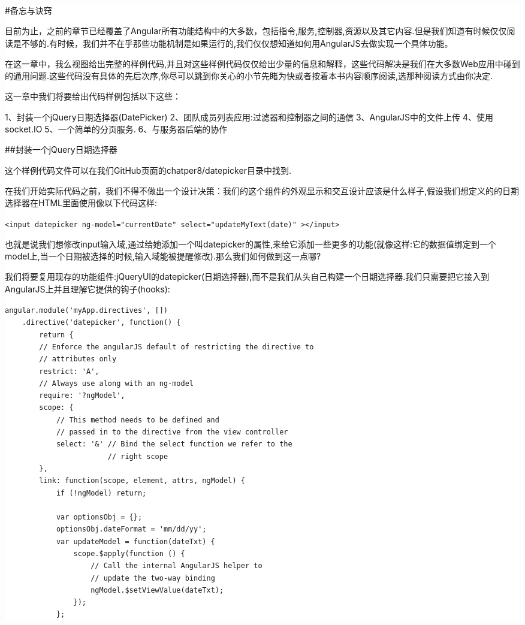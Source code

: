 #备忘与诀窍

目前为止，之前的章节已经覆盖了Angular所有功能结构中的大多数，包括指令,服务,控制器,资源以及其它内容.但是我们知道有时候仅仅阅读是不够的.有时候，我们并不在乎那些功能机制是如果运行的,我们仅仅想知道如何用AngularJS去做实现一个具体功能。

在这一章中，我么视图给出完整的样例代码,并且对这些样例代码仅仅给出少量的信息和解释，这些代码解决是我们在大多数Web应用中碰到的通用问题.这些代码没有具体的先后次序,你尽可以跳到你关心的小节先睹为快或者按着本书内容顺序阅读,选那种阅读方式由你决定.

这一章中我们将要给出代码样例包括以下这些：

1、封装一个jQuery日期选择器(DatePicker)
2、团队成员列表应用:过滤器和控制器之间的通信
3、AngularJS中的文件上传
4、使用socket.IO
5、一个简单的分页服务.
6、与服务器后端的协作

##封装一个jQuery日期选择器

这个样例代码文件可以在我们GitHub页面的chatper8/datepicker目录中找到.

在我们开始实际代码之前，我们不得不做出一个设计决策：我们的这个组件的外观显示和交互设计应该是什么样子,假设我们想定义的的日期选择器在HTML里面使用像以下代码这样:

    <input datepicker ng-model="currentDate" select="updateMyText(date)" ></input>
    
也就是说我们想修改input输入域,通过给她添加一个叫datepicker的属性,来给它添加一些更多的功能(就像这样:它的数据值绑定到一个model上,当一个日期被选择的时候,输入域能被提醒修改).那么我们如何做到这一点哪?

我们将要复用现存的功能组件:jQueryUI的datepicker(日期选择器),而不是我们从头自己构建一个日期选择器.我们只需要把它接入到AngularJS上并且理解它提供的钩子(hooks):

    angular.module('myApp.directives', [])
        .directive('datepicker', function() {
            return {
            // Enforce the angularJS default of restricting the directive to
            // attributes only
            restrict: 'A',
            // Always use along with an ng-model
            require: '?ngModel',
            scope: {
                // This method needs to be defined and
                // passed in to the directive from the view controller
                select: '&' // Bind the select function we refer to the
                            // right scope
            },
            link: function(scope, element, attrs, ngModel) {
                if (!ngModel) return;

                var optionsObj = {};
                optionsObj.dateFormat = 'mm/dd/yy';
                var updateModel = function(dateTxt) {
                    scope.$apply(function () {
                        // Call the internal AngularJS helper to
                        // update the two-way binding
                        ngModel.$setViewValue(dateTxt);
                    });
                };
                